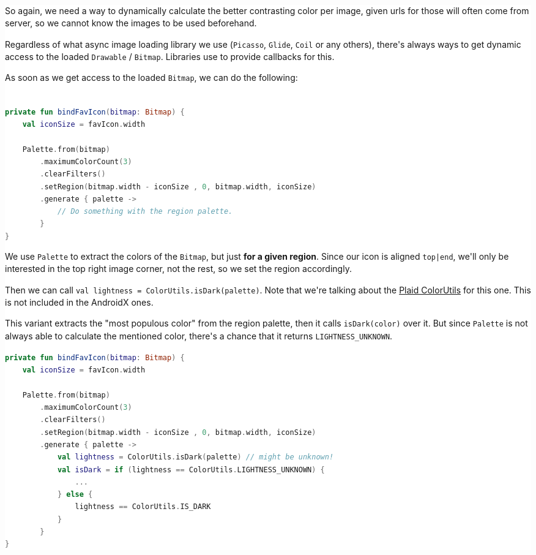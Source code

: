 So again, we need a way to dynamically calculate the better contrasting color per image, given urls for those will often come from server, so we cannot know the images to be used beforehand.

Regardless of what async image loading library we use (`Picasso`, `Glide`, `Coil` or any others), there's always ways to get dynamic access to the loaded `Drawable` / `Bitmap`. Libraries use to provide callbacks for this.

As soon as we get access to the loaded `Bitmap`, we can do the following:

```kotlin

private fun bindFavIcon(bitmap: Bitmap) {
    val iconSize = favIcon.width

    Palette.from(bitmap)
        .maximumColorCount(3)
        .clearFilters()
        .setRegion(bitmap.width - iconSize , 0, bitmap.width, iconSize)
        .generate { palette ->
            // Do something with the region palette.
        }
}
```

We use `Palette` to extract the colors of the `Bitmap`, but just **for a given region**. Since our icon is aligned `top|end`, we'll only be interested in the top right image corner, not the rest, so we set the region accordingly.

Then we can call `val lightness = ColorUtils.isDark(palette)`. Note that we're talking about the [Plaid ColorUtils](https://github.com/android/plaid/blob/766093dfd8dfc11265c98c65fb2c3f5311a726cd/core/src/main/java/io/plaidapp/core/util/ColorUtils.java#L72) for this one. This is not included in the AndroidX ones.

This variant extracts the "most populous color" from the region palette, then it calls `isDark(color)` over it. But since `Palette` is not always able to calculate the mentioned color, there's a chance that it returns `LIGHTNESS_UNKNOWN`.

```kotlin
private fun bindFavIcon(bitmap: Bitmap) {
    val iconSize = favIcon.width

    Palette.from(bitmap)
        .maximumColorCount(3)
        .clearFilters()
        .setRegion(bitmap.width - iconSize , 0, bitmap.width, iconSize)
        .generate { palette ->
            val lightness = ColorUtils.isDark(palette) // might be unknown!
            val isDark = if (lightness == ColorUtils.LIGHTNESS_UNKNOWN) {
                ...
            } else {
                lightness == ColorUtils.IS_DARK
            }
        }
}
```
